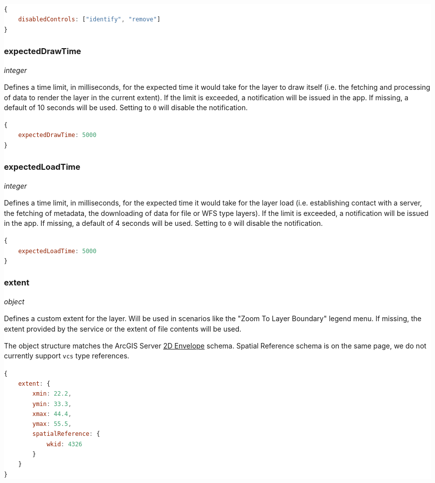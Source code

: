 ```js
{
    disabledControls: ["identify", "remove"]
}
```

### expectedDrawTime

*integer*

Defines a time limit, in milliseconds, for the expected time it would take for the layer to draw itself (i.e. the fetching and processing of data to render the layer in the current extent). If the limit is exceeded, a notification will be issued in the app. If missing, a default of 10 seconds will be used. Setting to `0` will disable the notification.

```js
{
    expectedDrawTime: 5000
}
```

### expectedLoadTime

*integer*

Defines a time limit, in milliseconds, for the expected time it would take for the layer load (i.e. establishing contact with a server, the fetching of metadata, the downloading of data for file or WFS type layers). If the limit is exceeded, a notification will be issued in the app. If missing, a default of 4 seconds will be used. Setting to `0` will disable the notification.

```js
{
    expectedLoadTime: 5000
}
```

### extent

*object*

Defines a custom extent for the layer. Will be used in scenarios like the "Zoom To Layer Boundary" legend menu. If missing, the extent provided by the service or the extent of file contents will be used.

The object structure matches the ArcGIS Server [2D Envelope](https://developers.arcgis.com/documentation/common-data-types/geometry-objects.htm) schema. Spatial Reference schema is on the same page, we do not currently support `vcs` type references.

```js
{
    extent: {
        xmin: 22.2,
        ymin: 33.3,
        xmax: 44.4,
        ymax: 55.5,
        spatialReference: {
            wkid: 4326
        }
    }
}
```
